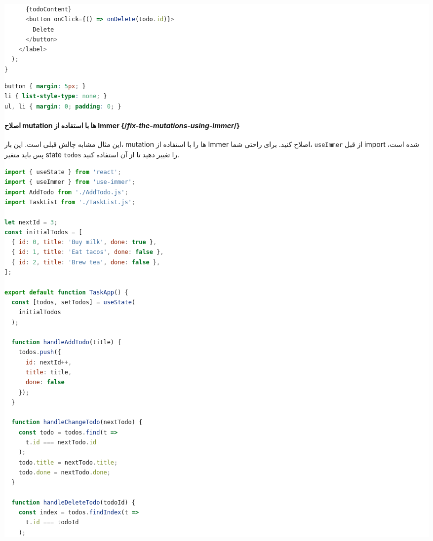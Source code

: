 ```js src/TaskList.js
      {todoContent}
      <button onClick={() => onDelete(todo.id)}>
        Delete
      </button>
    </label>
  );
}
```

```css
button { margin: 5px; }
li { list-style-type: none; }
ul, li { margin: 0; padding: 0; }
```

</Sandpack>

</Solution>


#### اصلاح mutation ها با استفاده از Immer {/*fix-the-mutations-using-immer*/}

این مثال مشابه چالش قبلی است. این بار، mutation ها را با استفاده از Immer اصلاح کنید. برای راحتی شما، `useImmer` از قبل import شده است، پس باید متغیر state `todos` را تغییر دهید تا از آن استفاده کنید.

<Sandpack>

```js src/App.js
import { useState } from 'react';
import { useImmer } from 'use-immer';
import AddTodo from './AddTodo.js';
import TaskList from './TaskList.js';

let nextId = 3;
const initialTodos = [
  { id: 0, title: 'Buy milk', done: true },
  { id: 1, title: 'Eat tacos', done: false },
  { id: 2, title: 'Brew tea', done: false },
];

export default function TaskApp() {
  const [todos, setTodos] = useState(
    initialTodos
  );

  function handleAddTodo(title) {
    todos.push({
      id: nextId++,
      title: title,
      done: false
    });
  }

  function handleChangeTodo(nextTodo) {
    const todo = todos.find(t =>
      t.id === nextTodo.id
    );
    todo.title = nextTodo.title;
    todo.done = nextTodo.done;
  }

  function handleDeleteTodo(todoId) {
    const index = todos.findIndex(t =>
      t.id === todoId
    );
```